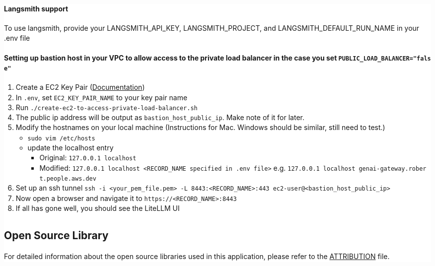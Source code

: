 #### Langsmith support

To use langsmith, provide your LANGSMITH_API_KEY, LANGSMITH_PROJECT, and LANGSMITH_DEFAULT_RUN_NAME in your .env file

#### Setting up bastion host in your VPC to allow access to the private load balancer in the case you set `PUBLIC_LOAD_BALANCER="false"` 

1. Create a EC2 Key Pair ([Documentation](https://docs.aws.amazon.com/AWSEC2/latest/UserGuide/create-key-pairs.html))
2. In `.env`, set `EC2_KEY_PAIR_NAME` to your key pair name
3. Run `./create-ec2-to-access-private-load-balancer.sh`
4. The public ip address will be output as `bastion_host_public_ip`. Make note of it for later.
5. Modify the hostnames on your local machine (Instructions for Mac. Windows should be similar, still need to test.)
    * `sudo vim /etc/hosts`
    * update the localhost entry
        * Original: `127.0.0.1 localhost`
        * Modified: `127.0.0.1 localhost <RECORD_NAME specified in .env file>` e.g. `127.0.0.1 localhost genai-gateway.robert.people.aws.dev`
6. Set up an ssh tunnel `ssh -i <your_pem_file.pem> -L 8443:<RECORD_NAME>:443 ec2-user@<bastion_host_public_ip>`
7. Now open a browser and navigate it to `https://<RECORD_NAME>:8443` 
8. If all has gone well, you should see the LiteLLM UI

## Open Source Library

For detailed information about the open source libraries used in this application, please refer to the [ATTRIBUTION](ATTRIBUTION.md) file.


